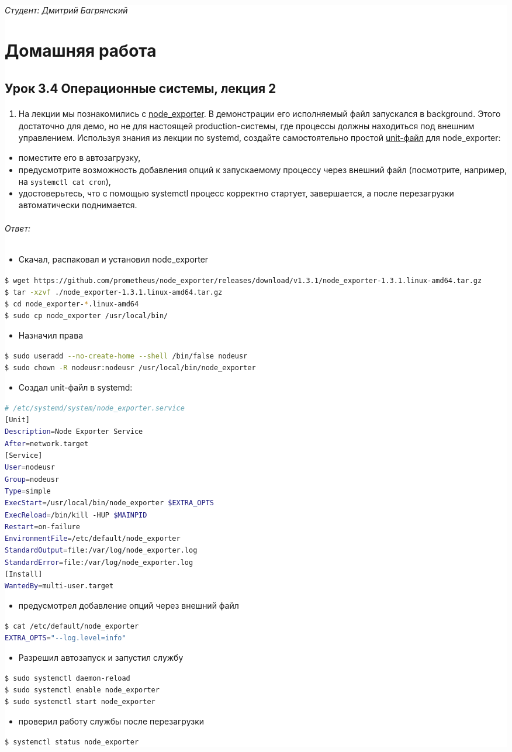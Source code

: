 *Студент: Дмитрий Багрянский*

# Домашняя работа

## Урок 3.4 Операционные системы, лекция 2

1. На лекции мы познакомились с [node_exporter](https://github.com/prometheus/node_exporter/releases). В демонстрации его исполняемый файл запускался в background. Этого достаточно для демо, но не для настоящей production-системы, где процессы должны находиться под внешним управлением. Используя знания из лекции по systemd, создайте самостоятельно простой [unit-файл](https://www.freedesktop.org/software/systemd/man/systemd.service.html) для node_exporter:

  * поместите его в автозагрузку,
  * предусмотрите возможность добавления опций к запускаемому процессу через внешний файл (посмотрите, например, на `systemctl cat cron`),
  * удостоверьтесь, что с помощью systemctl процесс корректно стартует, завершается, а после перезагрузки автоматически поднимается.

###### Ответ:

  * Скачал, распаковал и установил node_exporter
  ```bash
$ wget https://github.com/prometheus/node_exporter/releases/download/v1.3.1/node_exporter-1.3.1.linux-amd64.tar.gz
$ tar -xzvf ./node_exporter-1.3.1.linux-amd64.tar.gz
$ cd node_exporter-*.linux-amd64
$ sudo cp node_exporter /usr/local/bin/
  ```
  * Назначил права
```bash
$ sudo useradd --no-create-home --shell /bin/false nodeusr
$ sudo chown -R nodeusr:nodeusr /usr/local/bin/node_exporter
```
  * Создал unit-файл в systemd:
```bash
# /etc/systemd/system/node_exporter.service
[Unit]
Description=Node Exporter Service
After=network.target
[Service]
User=nodeusr
Group=nodeusr
Type=simple
ExecStart=/usr/local/bin/node_exporter $EXTRA_OPTS
ExecReload=/bin/kill -HUP $MAINPID
Restart=on-failure
EnvironmentFile=/etc/default/node_exporter
StandardOutput=file:/var/log/node_exporter.log
StandardError=file:/var/log/node_exporter.log
[Install]
WantedBy=multi-user.target
```
  * предусмотрел добавление опций через внешний файл
```bash
$ cat /etc/default/node_exporter
EXTRA_OPTS="--log.level=info"
```
  * Разрешил автозапуск и запустил службу
```bash
$ sudo systemctl daemon-reload
$ sudo systemctl enable node_exporter
$ sudo systemctl start node_exporter
```
  * проверил работу службы после перезагрузки
  ```bash
$ systemctl status node_exporter
  ```